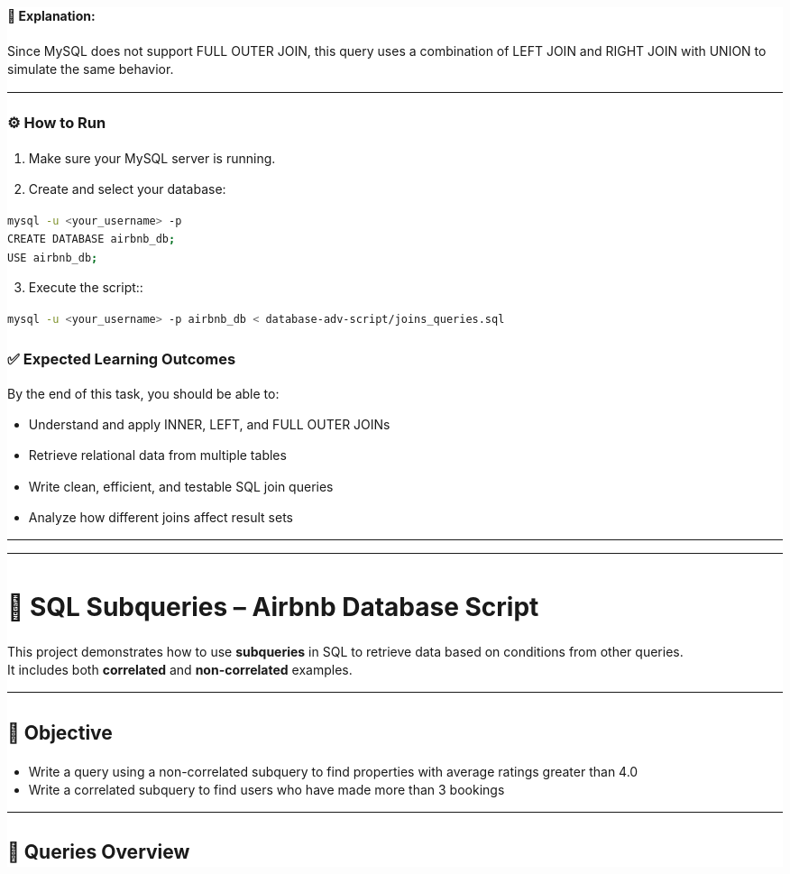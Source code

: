#### 📘 Explanation:
Since MySQL does not support FULL OUTER JOIN, this query uses a combination of LEFT JOIN and RIGHT JOIN with UNION to simulate the same behavior.

---

### ⚙️ How to Run

1. Make sure your MySQL server is running.

2. Create and select your database:
```bash
mysql -u <your_username> -p
CREATE DATABASE airbnb_db;
USE airbnb_db;
```
3. Execute the script::
```bash
mysql -u <your_username> -p airbnb_db < database-adv-script/joins_queries.sql
```

### ✅ Expected Learning Outcomes

By the end of this task, you should be able to:

- Understand and apply INNER, LEFT, and FULL OUTER JOINs

- Retrieve relational data from multiple tables

- Write clean, efficient, and testable SQL join queries

- Analyze how different joins affect result sets

---

---

# 🧠 SQL Subqueries – Airbnb Database Script

This project demonstrates how to use **subqueries** in SQL to retrieve data based on conditions from other queries.  
It includes both **correlated** and **non-correlated** examples.

---

## 🎯 Objective
- Write a query using a non-correlated subquery to find properties with average ratings greater than 4.0  
- Write a correlated subquery to find users who have made more than 3 bookings  

---

## 🧩 Queries Overview
